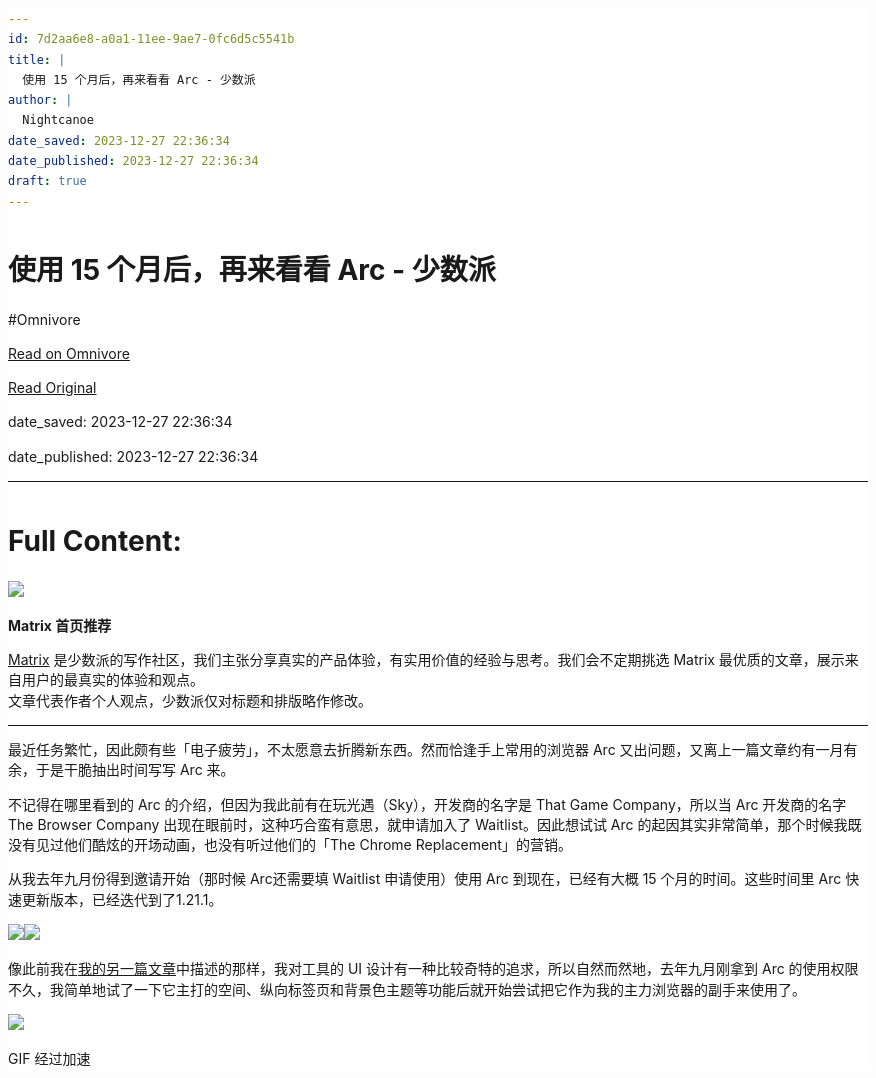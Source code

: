 ```yaml
---
id: 7d2aa6e8-a0a1-11ee-9ae7-0fc6d5c5541b
title: |
  使用 15 个月后，再来看看 Arc - 少数派
author: |
  Nightcanoe
date_saved: 2023-12-27 22:36:34
date_published: 2023-12-27 22:36:34
draft: true
---
```


# 使用 15 个月后，再来看看 Arc - 少数派
#Omnivore

[Read on Omnivore](https://omnivore.app/me/15-arc-18c9092de36)

[Read Original](https://sspai.com/post/84931)

date_saved: 2023-12-27 22:36:34

date_published: 2023-12-27 22:36:34

--- 

# Full Content: 

![](https://proxy-prod.omnivore-image-cache.app/0x0,sSlgksn5xxfFyVy6tuszbMlWMhfiySZWwLu6dozmhU-U/https://cdn-static.sspai.com/ui/img-placeholder.png)

**Matrix 首页推荐** 

[Matrix](https://sspai.com/matrix) 是少数派的写作社区，我们主张分享真实的产品体验，有实用价值的经验与思考。我们会不定期挑选 Matrix 最优质的文章，展示来自用户的最真实的体验和观点。   
文章代表作者个人观点，少数派仅对标题和排版略作修改。

---

最近任务繁忙，因此颇有些「电子疲劳」，不太愿意去折腾新东西。然而恰逢手上常用的浏览器 Arc 又出问题，又离上一篇文章约有一月有余，于是干脆抽出时间写写 Arc 来。

不记得在哪里看到的 Arc 的介绍，但因为我此前有在玩光遇（Sky），开发商的名字是 That Game Company，所以当 Arc 开发商的名字 The Browser Company 出现在眼前时，这种巧合蛮有意思，就申请加入了 Waitlist。因此想试试 Arc 的起因其实非常简单，那个时候我既没有见过他们酷炫的开场动画，也没有听过他们的「The Chrome Replacement」的营销。

从我去年九月份得到邀请开始（那时候 Arc还需要填 Waitlist 申请使用）使用 Arc 到现在，已经有大概 15 个月的时间。这些时间里 Arc 快速更新版本，已经迭代到了1.21.1。

![](https://proxy-prod.omnivore-image-cache.app/0x0,sT2wr2PC3jjAMek1moVq1h35Igko0L8-dhc3stsqWmLE/https://cdn.sspai.com/2023/12/20/e218ed11e77073b487bc262d57fa04eb.png?imageView2/2/w/1120/q/40/interlace/1/ignore-error/1)![](https://proxy-prod.omnivore-image-cache.app/0x0,spK4SAXJyoUSvUJaKUOmWnkGVo9nuJRH6W6jWBUjLxCs/https://cdn.sspai.com/2023/12/20/95f3fecb544331b7bf3adb898c04f593.png?imageView2/2/w/1120/q/40/interlace/1/ignore-error/1)

像此前我在[我的另一篇文章](https://sspai.com/post/83051)中描述的那样，我对工具的 UI 设计有一种比较奇特的追求，所以自然而然地，去年九月刚拿到 Arc 的使用权限不久，我简单地试了一下它主打的空间、纵向标签页和背景色主题等功能后就开始尝试把它作为我的主力浏览器的副手来使用了。

![](https://proxy-prod.omnivore-image-cache.app/0x0,sJSeS1al_ql1V_If_AkxUpkaZIWaU_TpNFdW60xeel6s/https://cdn.sspai.com/2023/12/20/7d4e17e2db0057dbf34692d2713d10ef.gif)

GIF 经过加速
